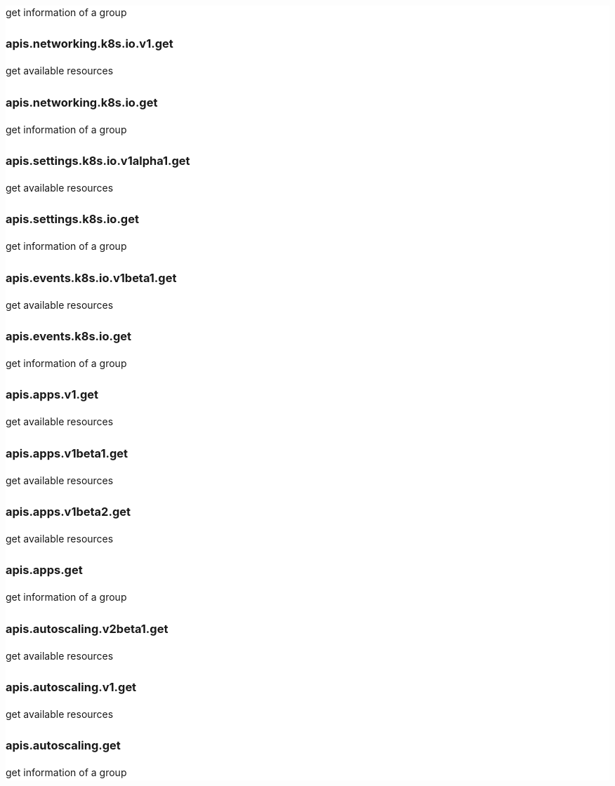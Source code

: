 get information of a group

### apis.networking.k8s.io.v1.get

get available resources

### apis.networking.k8s.io.get

get information of a group

### apis.settings.k8s.io.v1alpha1.get

get available resources

### apis.settings.k8s.io.get

get information of a group

### apis.events.k8s.io.v1beta1.get

get available resources

### apis.events.k8s.io.get

get information of a group

### apis.apps.v1.get

get available resources

### apis.apps.v1beta1.get

get available resources

### apis.apps.v1beta2.get

get available resources

### apis.apps.get

get information of a group

### apis.autoscaling.v2beta1.get

get available resources

### apis.autoscaling.v1.get

get available resources

### apis.autoscaling.get

get information of a group
